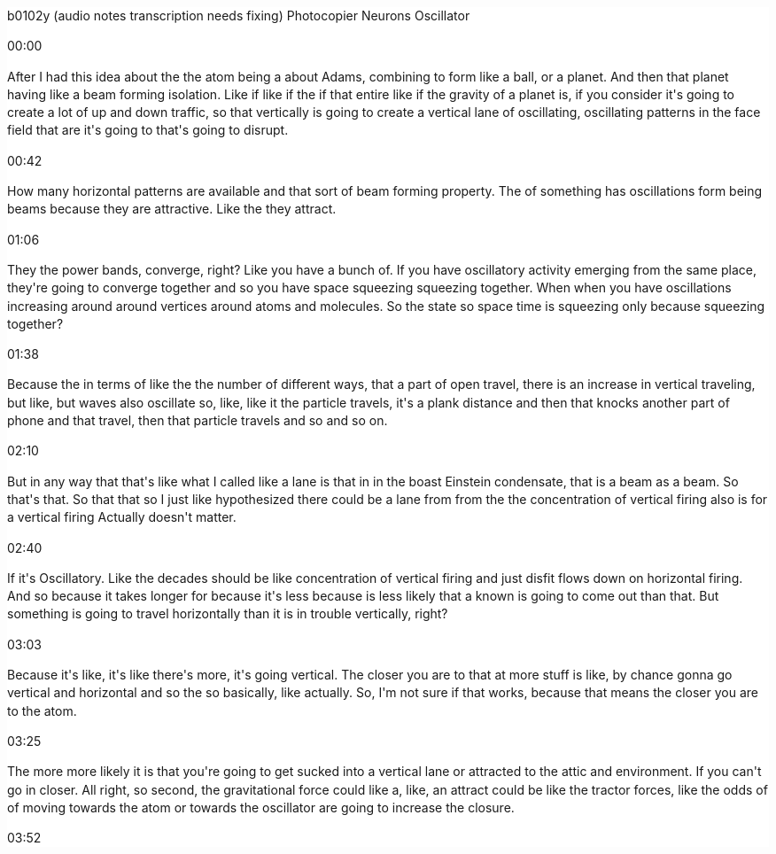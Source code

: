 b0102y
(audio notes transcription needs fixing)
Photocopier Neurons Oscillator

00:00

After I had this idea about the the atom being a about Adams, combining to form like a ball, or a planet. And then that planet having like a beam forming isolation. Like if like if the if that entire like if the gravity of a planet is, if you consider it's going to create a lot of up and down traffic, so that vertically is going to create a vertical lane of oscillating, oscillating patterns in the face field that are it's going to that's going to disrupt.

00:42

How many horizontal patterns are available and that sort of beam forming property. The of something has oscillations form being beams because they are attractive. Like the they attract.

01:06

They the power bands, converge, right? Like you have a bunch of. If you have oscillatory activity emerging from the same place, they're going to converge together and so you have space squeezing squeezing together. When when you have oscillations increasing around around vertices around atoms and molecules. So the state so space time is squeezing only because squeezing together?

01:38

Because the in terms of like the the number of different ways, that a part of open travel, there is an increase in vertical traveling, but like, but waves also oscillate so, like, like it the particle travels, it's a plank distance and then that knocks another part of phone and that travel, then that particle travels and so and so on.

02:10

But in any way that that's like what I called like a lane is that in in the boast Einstein condensate, that is a beam as a beam. So that's that. So that that so I just like hypothesized there could be a lane from from the the concentration of vertical firing also is for a vertical firing Actually doesn't matter.

02:40

If it's Oscillatory. Like the decades should be like concentration of vertical firing and just disfit flows down on horizontal firing. And so because it takes longer for because it's less because is less likely that a known is going to come out than that. But something is going to travel horizontally than it is in trouble vertically, right?

03:03

Because it's like, it's like there's more, it's going vertical. The closer you are to that at more stuff is like, by chance gonna go vertical and horizontal and so the so basically, like actually. So, I'm not sure if that works, because that means the closer you are to the atom.

03:25

The more more likely it is that you're going to get sucked into a vertical lane or attracted to the attic and environment. If you can't go in closer. All right, so second, the gravitational force could like a, like, an attract could be like the tractor forces, like the odds of of moving towards the atom or towards the oscillator are going to increase the closure.

03:52
